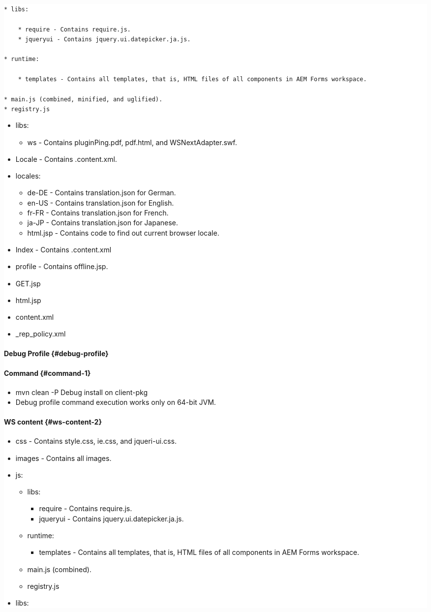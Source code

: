     * libs:

        * require - Contains require.js.
        * jqueryui - Contains jquery.ui.datepicker.ja.js.

    * runtime:

        * templates - Contains all templates, that is, HTML files of all components in AEM Forms workspace.

    * main.js (combined, minified, and uglified).
    * registry.js

* libs:

    * ws - Contains pluginPing.pdf, pdf.html, and WSNextAdapter.swf.

* Locale - Contains .content.xml.
* locales:

    * de-DE - Contains translation.json for German.
    * en-US - Contains translation.json for English.
    * fr-FR - Contains translation.json for French.
    * ja-JP - Contains translation.json for Japanese.
    * html.jsp - Contains code to find out current browser locale.

* Index - Contains .content.xml
* profile - Contains offline.jsp.
* GET.jsp
* html.jsp
* content.xml
* _rep_policy.xml

#### Debug Profile {#debug-profile}

#### Command {#command-1}

* mvn clean -P Debug install on client-pkg
* Debug profile command execution works only on 64-bit JVM.

#### WS content {#ws-content-2}

* css - Contains style.css, ie.css, and jqueri-ui.css.
* images - Contains all images.
* js:

    * libs:

        * require - Contains require.js.
        * jqueryui - Contains jquery.ui.datepicker.ja.js.

    * runtime:

        * templates - Contains all templates, that is, HTML files of all components in AEM Forms workspace.

    * main.js (combined).
    * registry.js

* libs:
